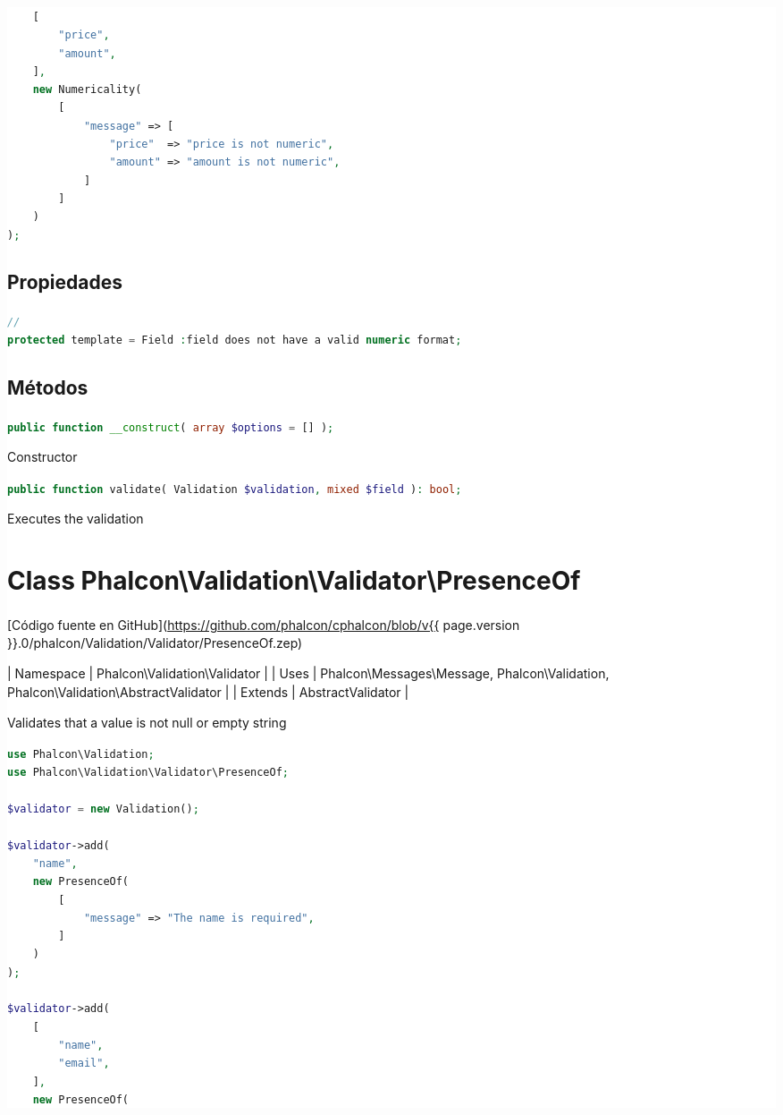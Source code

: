 ```php
    [
        "price",
        "amount",
    ],
    new Numericality(
        [
            "message" => [
                "price"  => "price is not numeric",
                "amount" => "amount is not numeric",
            ]
        ]
    )
);
```

## Propiedades

```php
//
protected template = Field :field does not have a valid numeric format;

```

## Métodos

```php
public function __construct( array $options = [] );
```

Constructor

```php
public function validate( Validation $validation, mixed $field ): bool;
```

Executes the validation

<h1 id="validation-validator-presenceof">Class Phalcon\Validation\Validator\PresenceOf</h1>

[Código fuente en GitHub](https://github.com/phalcon/cphalcon/blob/v{{ page.version }}.0/phalcon/Validation/Validator/PresenceOf.zep)

| Namespace | Phalcon\Validation\Validator | | Uses | Phalcon\Messages\Message, Phalcon\Validation, Phalcon\Validation\AbstractValidator | | Extends | AbstractValidator |

Validates that a value is not null or empty string

```php
use Phalcon\Validation;
use Phalcon\Validation\Validator\PresenceOf;

$validator = new Validation();

$validator->add(
    "name",
    new PresenceOf(
        [
            "message" => "The name is required",
        ]
    )
);

$validator->add(
    [
        "name",
        "email",
    ],
    new PresenceOf(
```